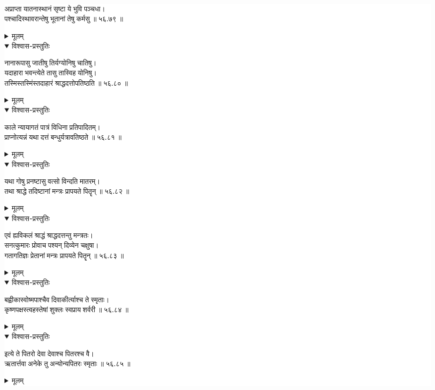 अप्राप्ता यातनास्थानं सृष्टा ये भुवि पञ्चधा।  
पश्चादिस्थावरान्तेषु भूतानां तेषु कर्मसु ॥ ५६.७९ ॥
</details>

<details><summary>मूलम्</summary></details>


<details open><summary>विश्वास-प्रस्तुतिः</summary>

नानारूपासु जातीषु तिर्यग्योनिषु चातिषु।  
यदाहारा भवन्त्येते तासु तास्विह योनिषु।  
तस्मिस्तस्मिंस्तदाहारं श्राद्धदत्तोपतिष्ठति ॥ ५६.८० ॥
</details>

<details><summary>मूलम्</summary></details>


<details open><summary>विश्वास-प्रस्तुतिः</summary>

काले न्यायागतं पात्रं विधिना प्रतिपादितम्।  
प्राप्नोत्यन्नं यथा दत्तं बन्धुर्यत्रावतिष्ठते ॥ ५६.८१ ॥
</details>

<details><summary>मूलम्</summary></details>


<details open><summary>विश्वास-प्रस्तुतिः</summary>

यथा गोषु प्रनष्टासु वत्सो विन्दति मातरम्।  
तथा श्राद्धे तदिष्टानां मन्त्रः प्रापयते पितॄन् ॥ ५६.८२ ॥
</details>

<details><summary>मूलम्</summary></details>


<details open><summary>विश्वास-प्रस्तुतिः</summary>

एवं ह्यविकलं श्राद्धं श्राद्धदत्तन्तु मन्त्रतः।  
सनत्कुमारः प्रोवाच पश्यन् दिव्येन चक्षुषा।  
गतागतिज्ञः प्रेतानां मन्त्रः प्रापयते पितॄन् ॥ ५६.८३ ॥
</details>

<details><summary>मूलम्</summary></details>


<details open><summary>विश्वास-प्रस्तुतिः</summary>

बह्वीकास्वोष्मपाश्चैव दिवाकीर्त्याश्च ते स्मृताः।  
कृष्णपक्षस्त्वहस्तेषां शुक्लः स्वप्राय शर्वरी ॥ ५६.८४ ॥
</details>

<details><summary>मूलम्</summary></details>


<details open><summary>विश्वास-प्रस्तुतिः</summary>

इत्ये ते पितरो देवा देवाश्च पितरश्च वै।  
ऋतार्त्तवा अनेके तु अन्योन्यपितरः स्मृताः ॥ ५६.८५ ॥
</details>

<details><summary>मूलम्</summary></details>

